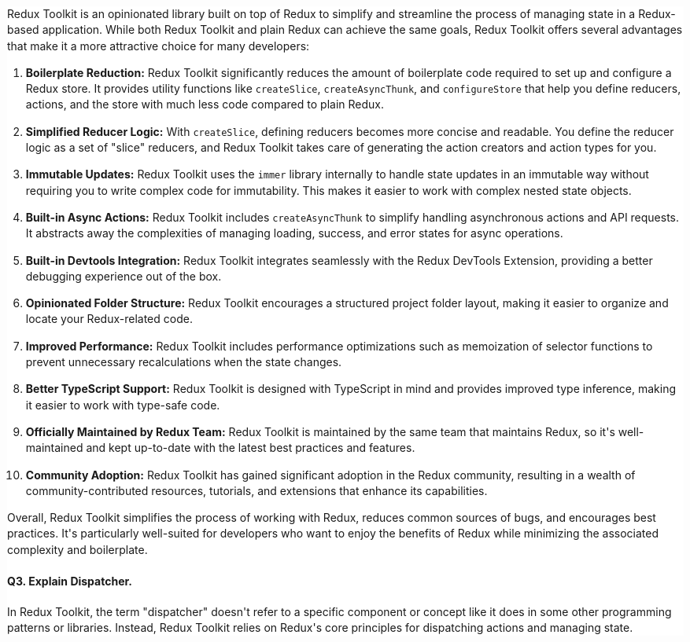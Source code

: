 Redux Toolkit is an opinionated library built on top of Redux to simplify and streamline the process of managing state in a Redux-based application. While both Redux Toolkit and plain Redux can achieve the same goals, Redux Toolkit offers several advantages that make it a more attractive choice for many developers:

1. **Boilerplate Reduction:**
   Redux Toolkit significantly reduces the amount of boilerplate code required to set up and configure a Redux store. It provides utility functions like `createSlice`, `createAsyncThunk`, and `configureStore` that help you define reducers, actions, and the store with much less code compared to plain Redux.

2. **Simplified Reducer Logic:**
   With `createSlice`, defining reducers becomes more concise and readable. You define the reducer logic as a set of "slice" reducers, and Redux Toolkit takes care of generating the action creators and action types for you.

3. **Immutable Updates:**
   Redux Toolkit uses the `immer` library internally to handle state updates in an immutable way without requiring you to write complex code for immutability. This makes it easier to work with complex nested state objects.

4. **Built-in Async Actions:**
   Redux Toolkit includes `createAsyncThunk` to simplify handling asynchronous actions and API requests. It abstracts away the complexities of managing loading, success, and error states for async operations.

5. **Built-in Devtools Integration:**
   Redux Toolkit integrates seamlessly with the Redux DevTools Extension, providing a better debugging experience out of the box.

6. **Opinionated Folder Structure:**
   Redux Toolkit encourages a structured project folder layout, making it easier to organize and locate your Redux-related code.

7. **Improved Performance:**
   Redux Toolkit includes performance optimizations such as memoization of selector functions to prevent unnecessary recalculations when the state changes.

8. **Better TypeScript Support:**
   Redux Toolkit is designed with TypeScript in mind and provides improved type inference, making it easier to work with type-safe code.

9. **Officially Maintained by Redux Team:**
   Redux Toolkit is maintained by the same team that maintains Redux, so it's well-maintained and kept up-to-date with the latest best practices and features.

10. **Community Adoption:**
    Redux Toolkit has gained significant adoption in the Redux community, resulting in a wealth of community-contributed resources, tutorials, and extensions that enhance its capabilities.

Overall, Redux Toolkit simplifies the process of working with Redux, reduces common sources of bugs, and encourages best practices. It's particularly well-suited for developers who want to enjoy the benefits of Redux while minimizing the associated complexity and boilerplate.

#### Q3. Explain Dispatcher.

In Redux Toolkit, the term "dispatcher" doesn't refer to a specific component or concept like it does in some other programming patterns or libraries. Instead, Redux Toolkit relies on Redux's core principles for dispatching actions and managing state.
